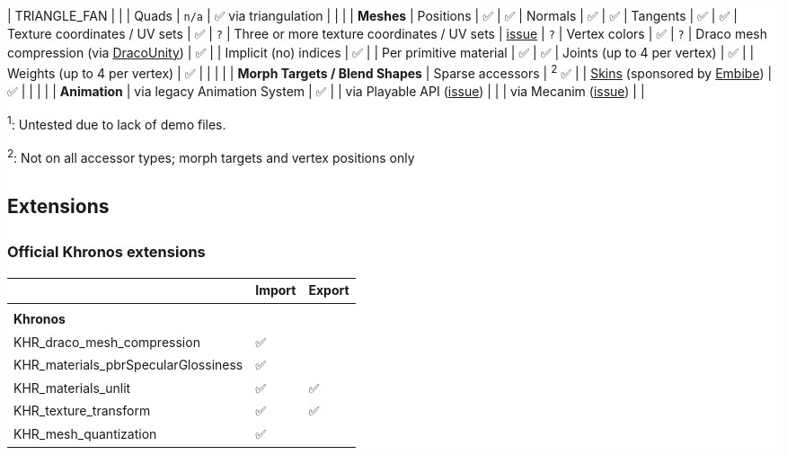 | TRIANGLE_FAN |  | 
| Quads | `n/a` | ✅ via triangulation
| | |
| **Meshes**
| Positions | ✅ | ✅
| Normals | ✅ | ✅
| Tangents | ✅ | ✅
| Texture coordinates / UV sets | ✅ | `?`
| Three or more texture coordinates / UV sets | [issue][UVsets] | `?`
| Vertex colors | ✅ | `?`
| Draco mesh compression (via [DracoUnity](https://github.com/atteneder/DracoUnity)) | ✅ | 
| Implicit (no) indices | ✅ | 
| Per primitive material | ✅ | ✅
| Joints (up to 4 per vertex) | ✅ | 
| Weights (up to 4 per vertex) | ✅ | 
| | |
| **Morph Targets / Blend Shapes**
| Sparse accessors | <sup>2</sup> ✅ | 
| [Skins][Skins] (sponsored by [Embibe](https://www.embibe.com)) | ✅ | 
| | |
| **Animation** 
| via legacy Animation System | ✅ | 
| via Playable API ([issue][AnimationPlayables]) |  | 
| via Mecanim ([issue][AnimationMecanim]) |  | 

<sup>1</sup>: Untested due to lack of demo files.

<sup>2</sup>: Not on all accessor types; morph targets and vertex positions only

## Extensions

### Official Khronos extensions

| | Import | Export
|------------| ------ | ------
| | |
| **Khronos**
| KHR_draco_mesh_compression | ✅ | 
| KHR_materials_pbrSpecularGlossiness | ✅ | 
| KHR_materials_unlit | ✅ | ✅
| KHR_texture_transform | ✅ | ✅
| KHR_mesh_quantization | ✅ | 

[AnimationMecanim]: https://github.com/atteneder/glTFast/issues/167
[AnimationPlayables]: https://github.com/atteneder/glTFast/issues/166  
[ClearCoat]: https://github.com/atteneder/glTFast/issues/68
[DOTS]: https://unity.com/dots
[HDRP]: https://unity.com/srp/High-Definition-Render-Pipeline
[IBL]: https://github.com/atteneder/glTFast/issues/108
[IOR]: https://github.com/atteneder/glTFast/issues/207
[MeshOpt]: https://github.com/KhronosGroup/glTF/tree/main/extensions/2.0/Vendor/EXT_meshopt_compression
[MeshOptPkg]: https://docs.unity3d.com/Packages/com.unity.meshopt.decompress@0.1/manual/index.html
[newIssue]: https://github.com/atteneder/glTFast/issues/new
[PointLights]: https://github.com/atteneder/glTFast/issues/17
[RuntimeExport]: https://github.com/atteneder/glTFast/issues/259
[SamplerFilter]: https://github.com/atteneder/glTFast/issues/61 
[Sheen]: https://github.com/atteneder/glTFast/issues/110
[Skins]: https://www.khronos.org/registry/glTF/specs/2.0/glTF-2.0.html#skins
[Specular]: https://github.com/atteneder/glTFast/issues/208
[Transmission]: https://github.com/atteneder/glTFast/issues/111
[URP]: https://unity.com/srp/universal-render-pipeline
[UVsets]: https://github.com/atteneder/glTFast/issues/206
[Variants]: https://github.com/atteneder/glTFast/issues/112
[Volume]: https://github.com/atteneder/glTFast/issues/209